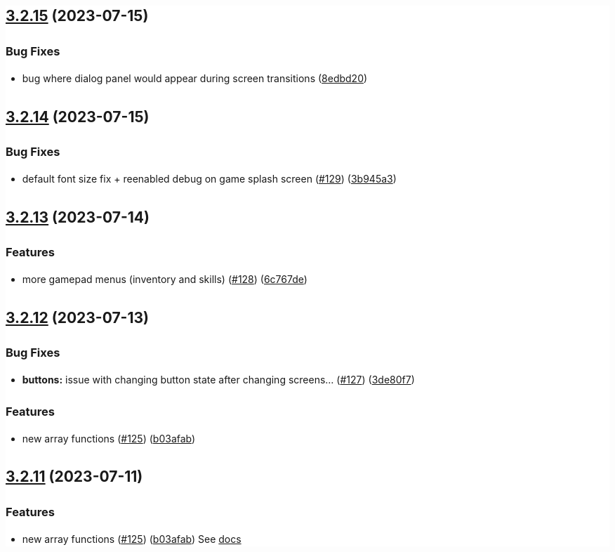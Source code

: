 ## [3.2.15](https://github.com/liana-p/narrat-engine/compare/v3.2.14...v3.2.15) (2023-07-15)

### Bug Fixes

- bug where dialog panel would appear during screen transitions ([8edbd20](https://github.com/liana-p/narrat-engine/commit/8edbd201a8e0da02edd1e5e483de6db6e6ef93ee))

## [3.2.14](https://github.com/liana-p/narrat-engine/compare/v3.2.13...v3.2.14) (2023-07-15)

### Bug Fixes

- default font size fix + reenabled debug on game splash screen ([#129](https://github.com/liana-p/narrat-engine/issues/129)) ([3b945a3](https://github.com/liana-p/narrat-engine/commit/3b945a381dd7bcfa5aef7b32af71c4be21bb53b5))

## [3.2.13](https://github.com/liana-p/narrat-engine/compare/v3.2.12...v3.2.13) (2023-07-14)

### Features

- more gamepad menus (inventory and skills) ([#128](https://github.com/liana-p/narrat-engine/issues/128)) ([6c767de](https://github.com/liana-p/narrat-engine/commit/6c767de8cdda9d4cb1082289be1cc1fca10bd74a))

## [3.2.12](https://github.com/liana-p/narrat-engine/compare/v3.2.10...v3.2.12) (2023-07-13)

### Bug Fixes

- **buttons:** issue with changing button state after changing screens… ([#127](https://github.com/liana-p/narrat-engine/issues/127)) ([3de80f7](https://github.com/liana-p/narrat-engine/commit/3de80f78584ce4cd6a9d4e632e888ab2133a299f))

### Features

- new array functions ([#125](https://github.com/liana-p/narrat-engine/issues/125)) ([b03afab](https://github.com/liana-p/narrat-engine/commit/b03afab881467d1090eb49a1cb2a9c0681324ddb))

## [3.2.11](https://github.com/liana-p/narrat-engine/compare/v3.2.10...v3.2.11) (2023-07-11)

### Features

- new array functions ([#125](https://github.com/liana-p/narrat-engine/issues/125)) ([b03afab](https://github.com/liana-p/narrat-engine/commit/b03afab881467d1090eb49a1cb2a9c0681324ddb)) See [docs](https://docs.narrat.dev/commands/all-commands.html#array-transformation-functions)
